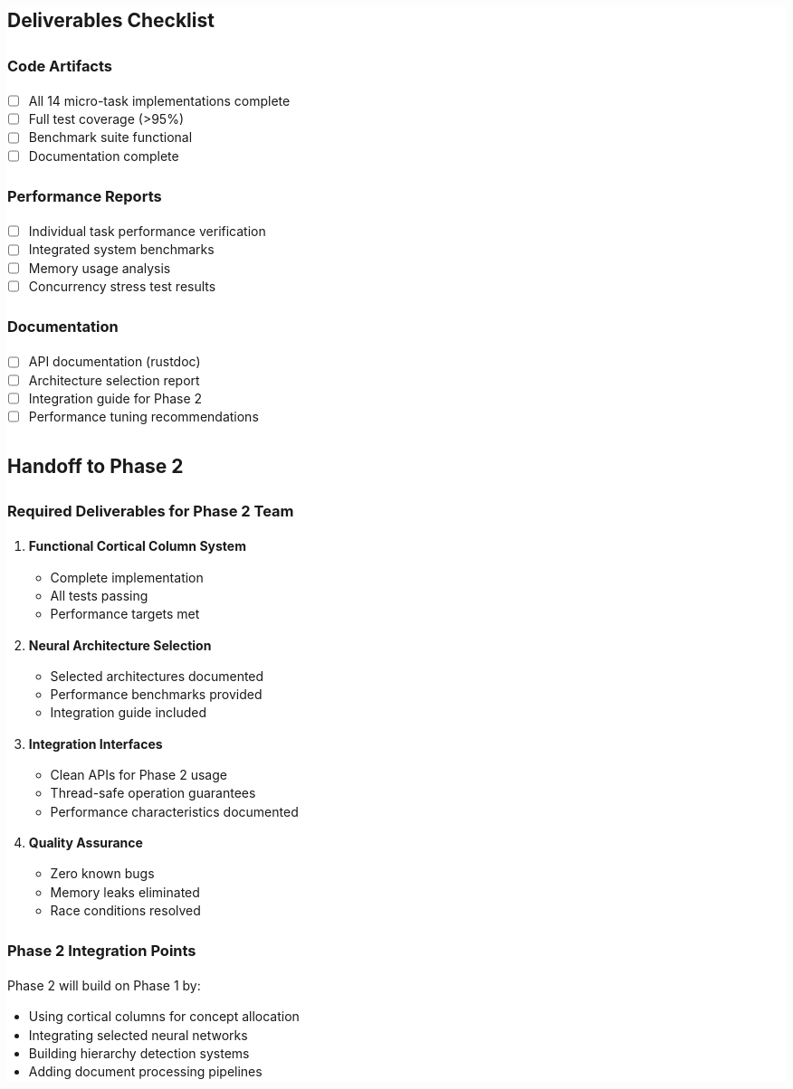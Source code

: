 ## Deliverables Checklist

### Code Artifacts
- [ ] All 14 micro-task implementations complete
- [ ] Full test coverage (>95%)
- [ ] Benchmark suite functional
- [ ] Documentation complete

### Performance Reports
- [ ] Individual task performance verification
- [ ] Integrated system benchmarks
- [ ] Memory usage analysis
- [ ] Concurrency stress test results

### Documentation
- [ ] API documentation (rustdoc)
- [ ] Architecture selection report
- [ ] Integration guide for Phase 2
- [ ] Performance tuning recommendations

## Handoff to Phase 2

### Required Deliverables for Phase 2 Team

1. **Functional Cortical Column System**
   - Complete implementation
   - All tests passing
   - Performance targets met

2. **Neural Architecture Selection**
   - Selected architectures documented
   - Performance benchmarks provided
   - Integration guide included

3. **Integration Interfaces**
   - Clean APIs for Phase 2 usage
   - Thread-safe operation guarantees
   - Performance characteristics documented

4. **Quality Assurance**
   - Zero known bugs
   - Memory leaks eliminated
   - Race conditions resolved

### Phase 2 Integration Points

Phase 2 will build on Phase 1 by:
- Using cortical columns for concept allocation
- Integrating selected neural networks
- Building hierarchy detection systems
- Adding document processing pipelines
